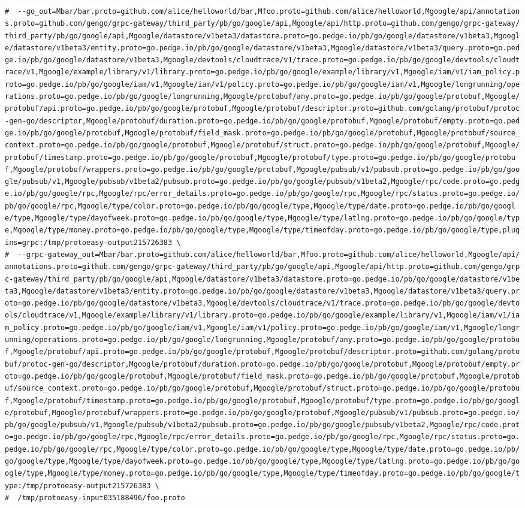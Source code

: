 ```
#  --go_out=Mbar/bar.proto=github.com/alice/helloworld/bar,Mfoo.proto=github.com/alice/helloworld,Mgoogle/api/annotations.proto=github.com/gengo/grpc-gateway/third_party/pb/go/google/api,Mgoogle/api/http.proto=github.com/gengo/grpc-gateway/third_party/pb/go/google/api,Mgoogle/datastore/v1beta3/datastore.proto=go.pedge.io/pb/go/google/datastore/v1beta3,Mgoogle/datastore/v1beta3/entity.proto=go.pedge.io/pb/go/google/datastore/v1beta3,Mgoogle/datastore/v1beta3/query.proto=go.pedge.io/pb/go/google/datastore/v1beta3,Mgoogle/devtools/cloudtrace/v1/trace.proto=go.pedge.io/pb/go/google/devtools/cloudtrace/v1,Mgoogle/example/library/v1/library.proto=go.pedge.io/pb/go/google/example/library/v1,Mgoogle/iam/v1/iam_policy.proto=go.pedge.io/pb/go/google/iam/v1,Mgoogle/iam/v1/policy.proto=go.pedge.io/pb/go/google/iam/v1,Mgoogle/longrunning/operations.proto=go.pedge.io/pb/go/google/longrunning,Mgoogle/protobuf/any.proto=go.pedge.io/pb/go/google/protobuf,Mgoogle/protobuf/api.proto=go.pedge.io/pb/go/google/protobuf,Mgoogle/protobuf/descriptor.proto=github.com/golang/protobuf/protoc-gen-go/descriptor,Mgoogle/protobuf/duration.proto=go.pedge.io/pb/go/google/protobuf,Mgoogle/protobuf/empty.proto=go.pedge.io/pb/go/google/protobuf,Mgoogle/protobuf/field_mask.proto=go.pedge.io/pb/go/google/protobuf,Mgoogle/protobuf/source_context.proto=go.pedge.io/pb/go/google/protobuf,Mgoogle/protobuf/struct.proto=go.pedge.io/pb/go/google/protobuf,Mgoogle/protobuf/timestamp.proto=go.pedge.io/pb/go/google/protobuf,Mgoogle/protobuf/type.proto=go.pedge.io/pb/go/google/protobuf,Mgoogle/protobuf/wrappers.proto=go.pedge.io/pb/go/google/protobuf,Mgoogle/pubsub/v1/pubsub.proto=go.pedge.io/pb/go/google/pubsub/v1,Mgoogle/pubsub/v1beta2/pubsub.proto=go.pedge.io/pb/go/google/pubsub/v1beta2,Mgoogle/rpc/code.proto=go.pedge.io/pb/go/google/rpc,Mgoogle/rpc/error_details.proto=go.pedge.io/pb/go/google/rpc,Mgoogle/rpc/status.proto=go.pedge.io/pb/go/google/rpc,Mgoogle/type/color.proto=go.pedge.io/pb/go/google/type,Mgoogle/type/date.proto=go.pedge.io/pb/go/google/type,Mgoogle/type/dayofweek.proto=go.pedge.io/pb/go/google/type,Mgoogle/type/latlng.proto=go.pedge.io/pb/go/google/type,Mgoogle/type/money.proto=go.pedge.io/pb/go/google/type,Mgoogle/type/timeofday.proto=go.pedge.io/pb/go/google/type,plugins=grpc:/tmp/protoeasy-output215726383 \
#  --grpc-gateway_out=Mbar/bar.proto=github.com/alice/helloworld/bar,Mfoo.proto=github.com/alice/helloworld,Mgoogle/api/annotations.proto=github.com/gengo/grpc-gateway/third_party/pb/go/google/api,Mgoogle/api/http.proto=github.com/gengo/grpc-gateway/third_party/pb/go/google/api,Mgoogle/datastore/v1beta3/datastore.proto=go.pedge.io/pb/go/google/datastore/v1beta3,Mgoogle/datastore/v1beta3/entity.proto=go.pedge.io/pb/go/google/datastore/v1beta3,Mgoogle/datastore/v1beta3/query.proto=go.pedge.io/pb/go/google/datastore/v1beta3,Mgoogle/devtools/cloudtrace/v1/trace.proto=go.pedge.io/pb/go/google/devtools/cloudtrace/v1,Mgoogle/example/library/v1/library.proto=go.pedge.io/pb/go/google/example/library/v1,Mgoogle/iam/v1/iam_policy.proto=go.pedge.io/pb/go/google/iam/v1,Mgoogle/iam/v1/policy.proto=go.pedge.io/pb/go/google/iam/v1,Mgoogle/longrunning/operations.proto=go.pedge.io/pb/go/google/longrunning,Mgoogle/protobuf/any.proto=go.pedge.io/pb/go/google/protobuf,Mgoogle/protobuf/api.proto=go.pedge.io/pb/go/google/protobuf,Mgoogle/protobuf/descriptor.proto=github.com/golang/protobuf/protoc-gen-go/descriptor,Mgoogle/protobuf/duration.proto=go.pedge.io/pb/go/google/protobuf,Mgoogle/protobuf/empty.proto=go.pedge.io/pb/go/google/protobuf,Mgoogle/protobuf/field_mask.proto=go.pedge.io/pb/go/google/protobuf,Mgoogle/protobuf/source_context.proto=go.pedge.io/pb/go/google/protobuf,Mgoogle/protobuf/struct.proto=go.pedge.io/pb/go/google/protobuf,Mgoogle/protobuf/timestamp.proto=go.pedge.io/pb/go/google/protobuf,Mgoogle/protobuf/type.proto=go.pedge.io/pb/go/google/protobuf,Mgoogle/protobuf/wrappers.proto=go.pedge.io/pb/go/google/protobuf,Mgoogle/pubsub/v1/pubsub.proto=go.pedge.io/pb/go/google/pubsub/v1,Mgoogle/pubsub/v1beta2/pubsub.proto=go.pedge.io/pb/go/google/pubsub/v1beta2,Mgoogle/rpc/code.proto=go.pedge.io/pb/go/google/rpc,Mgoogle/rpc/error_details.proto=go.pedge.io/pb/go/google/rpc,Mgoogle/rpc/status.proto=go.pedge.io/pb/go/google/rpc,Mgoogle/type/color.proto=go.pedge.io/pb/go/google/type,Mgoogle/type/date.proto=go.pedge.io/pb/go/google/type,Mgoogle/type/dayofweek.proto=go.pedge.io/pb/go/google/type,Mgoogle/type/latlng.proto=go.pedge.io/pb/go/google/type,Mgoogle/type/money.proto=go.pedge.io/pb/go/google/type,Mgoogle/type/timeofday.proto=go.pedge.io/pb/go/google/type:/tmp/protoeasy-output215726383 \
#  /tmp/protoeasy-input035188496/foo.proto
```
